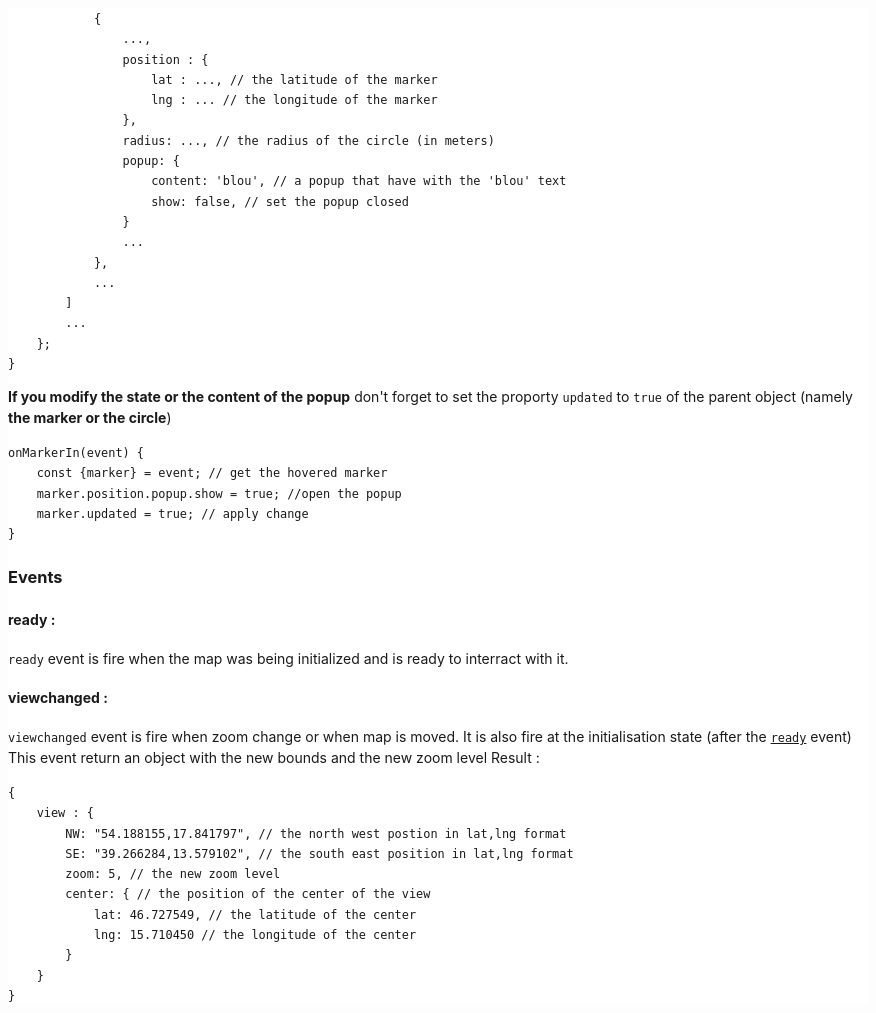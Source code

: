 ```
            {
                ...,
                position : {
                    lat : ..., // the latitude of the marker
                    lng : ... // the longitude of the marker
                },
                radius: ..., // the radius of the circle (in meters)
                popup: { 
                    content: 'blou', // a popup that have with the 'blou' text
                    show: false, // set the popup closed
                }
                ...
            },
            ...
        ]
        ...
    };
}
```
**If you modify the state or the content of the popup** don't forget to set the proporty `updated` to `true` of the parent object (namely **the marker or the circle**)  
  
```
onMarkerIn(event) {
    const {marker} = event; // get the hovered marker
    marker.position.popup.show = true; //open the popup
    marker.updated = true; // apply change 
}
```

### Events

#### ready : 
`ready` event is fire when the map was being initialized and is ready to interract with it. 

#### viewchanged : 
`viewchanged` event is fire when zoom change or when map is moved. It is also fire at the initialisation state (after the [`ready`](#ready) event)
This event return an object with the new bounds and the new zoom level
Result :  
```
{
    view : {
        NW: "54.188155,17.841797", // the north west postion in lat,lng format
        SE: "39.266284,13.579102", // the south east position in lat,lng format
        zoom: 5, // the new zoom level
        center: { // the position of the center of the view
            lat: 46.727549, // the latitude of the center
            lng: 15.710450 // the longitude of the center 
        }
    }
}
```
